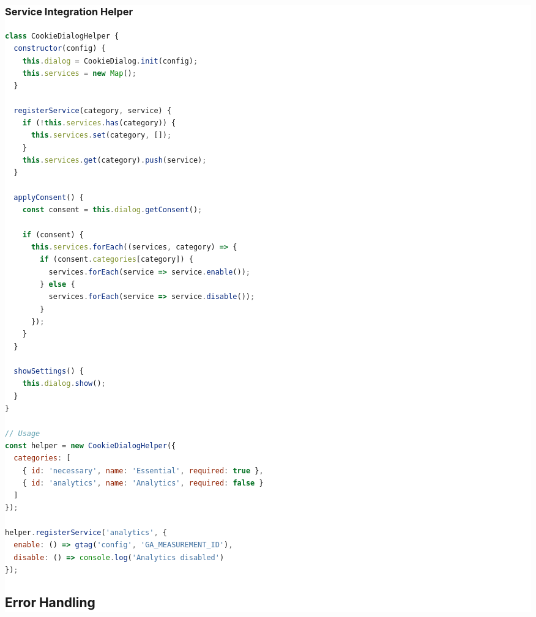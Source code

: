 ### Service Integration Helper

```javascript
class CookieDialogHelper {
  constructor(config) {
    this.dialog = CookieDialog.init(config);
    this.services = new Map();
  }
  
  registerService(category, service) {
    if (!this.services.has(category)) {
      this.services.set(category, []);
    }
    this.services.get(category).push(service);
  }
  
  applyConsent() {
    const consent = this.dialog.getConsent();
    
    if (consent) {
      this.services.forEach((services, category) => {
        if (consent.categories[category]) {
          services.forEach(service => service.enable());
        } else {
          services.forEach(service => service.disable());
        }
      });
    }
  }
  
  showSettings() {
    this.dialog.show();
  }
}

// Usage
const helper = new CookieDialogHelper({
  categories: [
    { id: 'necessary', name: 'Essential', required: true },
    { id: 'analytics', name: 'Analytics', required: false }
  ]
});

helper.registerService('analytics', {
  enable: () => gtag('config', 'GA_MEASUREMENT_ID'),
  disable: () => console.log('Analytics disabled')
});
```

## Error Handling
